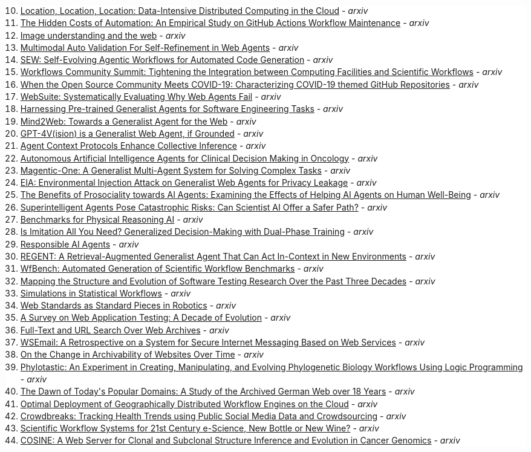 10. [Location, Location, Location: Data-Intensive Distributed Computing in the Cloud](http://arxiv.org/abs/1309.6452v2) - *arxiv*
11. [The Hidden Costs of Automation: An Empirical Study on GitHub Actions Workflow Maintenance](http://arxiv.org/abs/2409.02366v1) - *arxiv*
12. [Image understanding and the web](http://arxiv.org/abs/2005.02127v1) - *arxiv*
13. [Multimodal Auto Validation For Self-Refinement in Web Agents](http://arxiv.org/abs/2410.00689v2) - *arxiv*
14. [SEW: Self-Evolving Agentic Workflows for Automated Code Generation](http://arxiv.org/abs/2505.18646v1) - *arxiv*
15. [Workflows Community Summit: Tightening the Integration between Computing Facilities and Scientific Workflows](http://arxiv.org/abs/2201.07435v1) - *arxiv*
16. [When the Open Source Community Meets COVID-19: Characterizing COVID-19 themed GitHub Repositories](http://arxiv.org/abs/2010.12218v1) - *arxiv*
17. [WebSuite: Systematically Evaluating Why Web Agents Fail](http://arxiv.org/abs/2406.01623v1) - *arxiv*
18. [Harnessing Pre-trained Generalist Agents for Software Engineering Tasks](http://arxiv.org/abs/2312.15536v1) - *arxiv*
19. [Mind2Web: Towards a Generalist Agent for the Web](http://arxiv.org/abs/2306.06070v3) - *arxiv*
20. [GPT-4V(ision) is a Generalist Web Agent, if Grounded](http://arxiv.org/abs/2401.01614v2) - *arxiv*
21. [Agent Context Protocols Enhance Collective Inference](http://arxiv.org/abs/2505.14569v1) - *arxiv*
22. [Autonomous Artificial Intelligence Agents for Clinical Decision Making in Oncology](http://arxiv.org/abs/2404.04667v1) - *arxiv*
23. [Magentic-One: A Generalist Multi-Agent System for Solving Complex Tasks](http://arxiv.org/abs/2411.04468v1) - *arxiv*
24. [EIA: Environmental Injection Attack on Generalist Web Agents for Privacy Leakage](http://arxiv.org/abs/2409.11295v5) - *arxiv*
25. [The Benefits of Prosociality towards AI Agents: Examining the Effects of Helping AI Agents on Human Well-Being](http://arxiv.org/abs/2502.02911v1) - *arxiv*
26. [Superintelligent Agents Pose Catastrophic Risks: Can Scientist AI Offer a Safer Path?](http://arxiv.org/abs/2502.15657v2) - *arxiv*
27. [Benchmarks for Physical Reasoning AI](http://arxiv.org/abs/2312.10728v1) - *arxiv*
28. [Is Imitation All You Need? Generalized Decision-Making with Dual-Phase Training](http://arxiv.org/abs/2307.07909v3) - *arxiv*
29. [Responsible AI Agents](http://arxiv.org/abs/2502.18359v1) - *arxiv*
30. [REGENT: A Retrieval-Augmented Generalist Agent That Can Act In-Context in New Environments](http://arxiv.org/abs/2412.04759v2) - *arxiv*
31. [WfBench: Automated Generation of Scientific Workflow Benchmarks](http://arxiv.org/abs/2210.03170v1) - *arxiv*
32. [Mapping the Structure and Evolution of Software Testing Research Over the Past Three Decades](http://arxiv.org/abs/2109.04086v4) - *arxiv*
33. [Simulations in Statistical Workflows](http://arxiv.org/abs/2503.24011v1) - *arxiv*
34. [Web Standards as Standard Pieces in Robotics](http://arxiv.org/abs/1309.1788v1) - *arxiv*
35. [A Survey on Web Application Testing: A Decade of Evolution](http://arxiv.org/abs/2412.10476v2) - *arxiv*
36. [Full-Text and URL Search Over Web Archives](http://arxiv.org/abs/2108.01603v1) - *arxiv*
37. [WSEmail: A Retrospective on a System for Secure Internet Messaging Based on Web Services](http://arxiv.org/abs/1908.02108v2) - *arxiv*
38. [On the Change in Archivability of Websites Over Time](http://arxiv.org/abs/1307.8067v1) - *arxiv*
39. [Phylotastic: An Experiment in Creating, Manipulating, and Evolving Phylogenetic Biology Workflows Using Logic Programming](http://arxiv.org/abs/1805.00185v1) - *arxiv*
40. [The Dawn of Today's Popular Domains: A Study of the Archived German Web over 18 Years](http://arxiv.org/abs/1702.01151v1) - *arxiv*
41. [Optimal Deployment of Geographically Distributed Workflow Engines on the Cloud](http://arxiv.org/abs/1410.8359v1) - *arxiv*
42. [Crowdbreaks: Tracking Health Trends using Public Social Media Data and Crowdsourcing](http://arxiv.org/abs/1805.05491v1) - *arxiv*
43. [Scientific Workflow Systems for 21st Century e-Science, New Bottle or New Wine?](http://arxiv.org/abs/0808.3545v1) - *arxiv*
44. [COSINE: A Web Server for Clonal and Subclonal Structure Inference and Evolution in Cancer Genomics](http://arxiv.org/abs/2103.15142v1) - *arxiv*